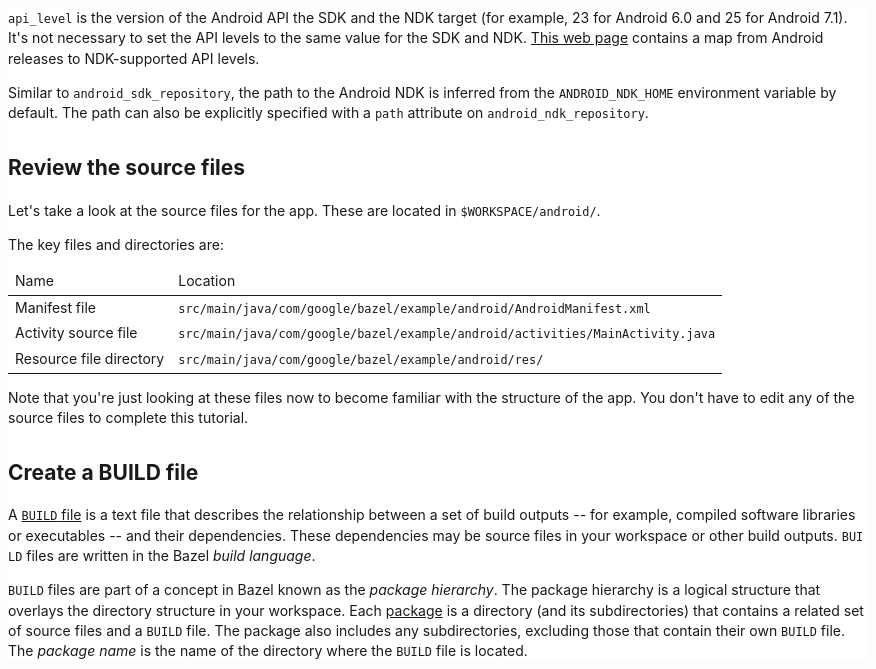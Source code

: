 `api_level` is the version of the Android API the SDK and the NDK target
(for example, 23 for Android 6.0 and 25 for Android 7.1). It's not necessary to
set the API levels to the same value for the SDK and NDK.
[This web page](https://developer.android.com/ndk/guides/stable_apis.html)
contains a map from Android releases to NDK-supported API levels.

Similar to `android_sdk_repository`, the path to the Android NDK is inferred
from the `ANDROID_NDK_HOME` environment variable by default. The path can also
be explicitly specified with a `path` attribute on `android_ndk_repository`.

## Review the source files

Let's take a look at the source files for the app. These are located in
`$WORKSPACE/android/`.

The key files and directories are:

<table class="table table-condensed table-striped">
<thead>
<tr>
<td>Name</td>
<td>Location</td>
</tr>
</thead>
<tbody>
<tr>
<td>Manifest file</td>
<td><code>src/main/java/com/google/bazel/example/android/AndroidManifest.xml</code></td>
</tr>
<tr>
<td>Activity source file</td>
<td><code>src/main/java/com/google/bazel/example/android/activities/MainActivity.java</code></td>
</tr>
<tr>
<td>Resource file directory</td>
<td><code>src/main/java/com/google/bazel/example/android/res/</code></td>
</tr>
</tbody>
</table>

Note that you're just looking at these files now to become familiar with the
structure of the app. You don't have to edit any of the source files to complete
this tutorial.

## Create a BUILD file

A [`BUILD` file](../build-ref.html#BUILD_files) is a text file that describes
the relationship between a set of build outputs -- for example, compiled
software libraries or executables -- and their dependencies. These dependencies
may be source files in your workspace or other build outputs. `BUILD` files are
written in the Bazel *build language*.

`BUILD` files are part of a concept in Bazel known as the *package hierarchy*.
The package hierarchy is a logical structure that overlays the directory
structure in your workspace. Each [package](../build-ref.html#packages) is a
directory (and its subdirectories) that contains a related set of source files
and a `BUILD` file. The package also includes any subdirectories, excluding
those that contain their own `BUILD` file. The *package name* is the name of the
directory where the `BUILD` file is located.
